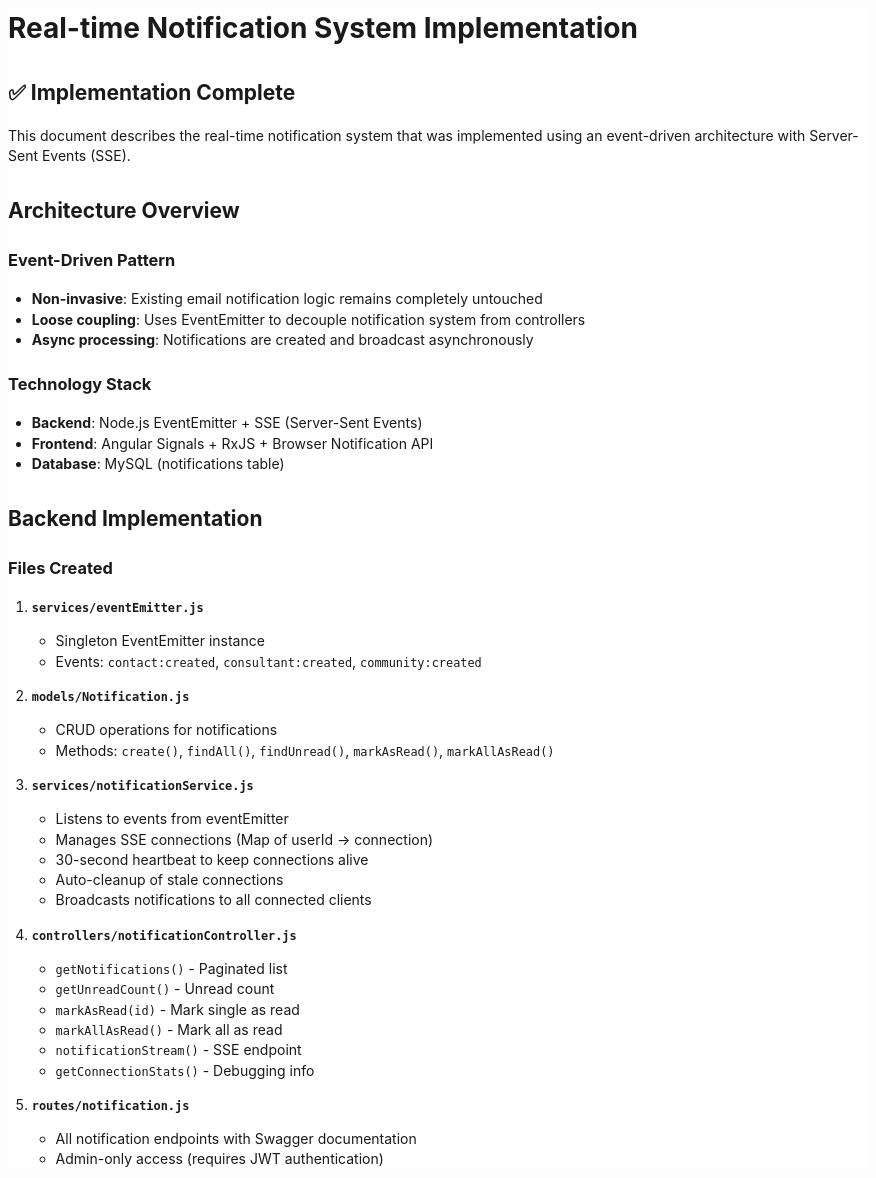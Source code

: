 # Real-time Notification System Implementation

## ✅ Implementation Complete

This document describes the real-time notification system that was implemented using an event-driven architecture with Server-Sent Events (SSE).

## Architecture Overview

### Event-Driven Pattern
- **Non-invasive**: Existing email notification logic remains completely untouched
- **Loose coupling**: Uses EventEmitter to decouple notification system from controllers
- **Async processing**: Notifications are created and broadcast asynchronously

### Technology Stack
- **Backend**: Node.js EventEmitter + SSE (Server-Sent Events)
- **Frontend**: Angular Signals + RxJS + Browser Notification API
- **Database**: MySQL (notifications table)

## Backend Implementation

### Files Created

1. **`services/eventEmitter.js`**
   - Singleton EventEmitter instance
   - Events: `contact:created`, `consultant:created`, `community:created`

2. **`models/Notification.js`**
   - CRUD operations for notifications
   - Methods: `create()`, `findAll()`, `findUnread()`, `markAsRead()`, `markAllAsRead()`

3. **`services/notificationService.js`**
   - Listens to events from eventEmitter
   - Manages SSE connections (Map of userId → connection)
   - 30-second heartbeat to keep connections alive
   - Auto-cleanup of stale connections
   - Broadcasts notifications to all connected clients

4. **`controllers/notificationController.js`**
   - `getNotifications()` - Paginated list
   - `getUnreadCount()` - Unread count
   - `markAsRead(id)` - Mark single as read
   - `markAllAsRead()` - Mark all as read
   - `notificationStream()` - SSE endpoint
   - `getConnectionStats()` - Debugging info

5. **`routes/notification.js`**
   - All notification endpoints with Swagger documentation
   - Admin-only access (requires JWT authentication)
